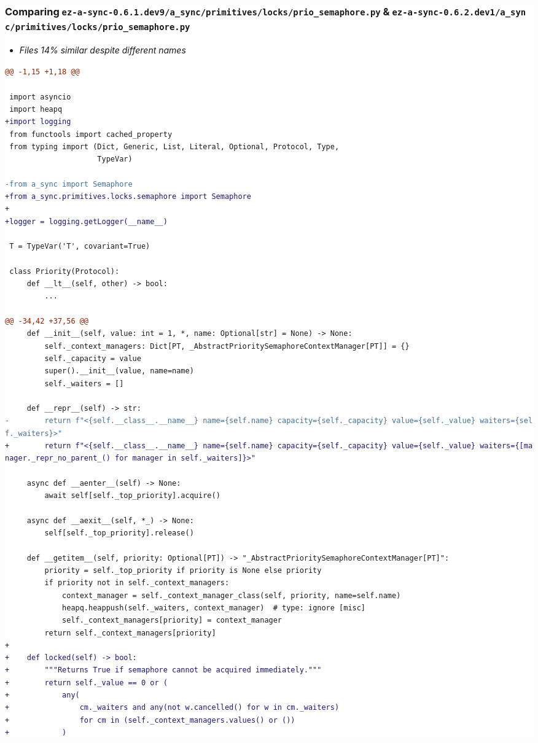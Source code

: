```diff
```

### Comparing `ez-a-sync-0.6.1.dev9/a_sync/primitives/locks/prio_semaphore.py` & `ez-a-sync-0.6.2.dev1/a_sync/primitives/locks/prio_semaphore.py`

 * *Files 14% similar despite different names*

```diff
@@ -1,15 +1,18 @@
 
 import asyncio
 import heapq
+import logging
 from functools import cached_property
 from typing import (Dict, Generic, List, Literal, Optional, Protocol, Type,
                     TypeVar)
 
-from a_sync import Semaphore
+from a_sync.primitives.locks.semaphore import Semaphore
+
+logger = logging.getLogger(__name__)
 
 T = TypeVar('T', covariant=True)
 
 class Priority(Protocol):
     def __lt__(self, other) -> bool:
         ...
 
@@ -34,42 +37,56 @@
     def __init__(self, value: int = 1, *, name: Optional[str] = None) -> None:
         self._context_managers: Dict[PT, _AbstractPrioritySemaphoreContextManager[PT]] = {}
         self._capacity = value
         super().__init__(value, name=name)
         self._waiters = []
 
     def __repr__(self) -> str:
-        return f"<{self.__class__.__name__} name={self.name} capacity={self._capacity} value={self._value} waiters={self._waiters}>"
+        return f"<{self.__class__.__name__} name={self.name} capacity={self._capacity} value={self._value} waiters={[manager._repr_no_parent_() for manager in self._waiters]}>"
 
     async def __aenter__(self) -> None:
         await self[self._top_priority].acquire()
 
     async def __aexit__(self, *_) -> None:
         self[self._top_priority].release()
     
     def __getitem__(self, priority: Optional[PT]) -> "_AbstractPrioritySemaphoreContextManager[PT]":
         priority = self._top_priority if priority is None else priority
         if priority not in self._context_managers:
             context_manager = self._context_manager_class(self, priority, name=self.name)
             heapq.heappush(self._waiters, context_manager)  # type: ignore [misc]
             self._context_managers[priority] = context_manager
         return self._context_managers[priority]
+
+    def locked(self) -> bool:
+        """Returns True if semaphore cannot be acquired immediately."""
+        return self._value == 0 or (
+            any(
+                cm._waiters and any(not w.cancelled() for w in cm._waiters) 
+                for cm in (self._context_managers.values() or ())
+            )
```